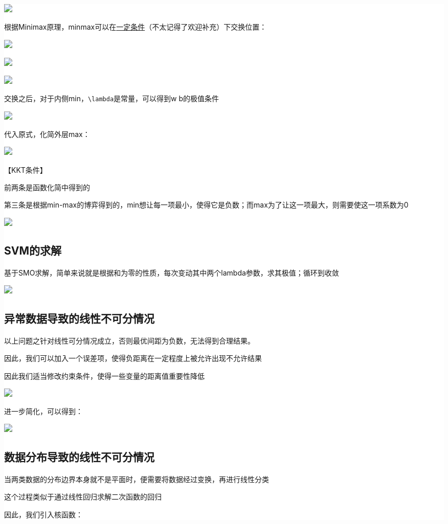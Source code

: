 ![](/assets/Ul5NbmAcKoOoMhx6gBNcupQ7nWe.png)

根据Minimax原理，minmax可以在<u>一定条件</u>（不太记得了欢迎补充）下交换位置：

![](/assets/HQddbg7txokfZMxXiYYcINl4nag.png)

![](/assets/BINSbP22loDKIdxhDlLcYr7RnYf.png)

![](/assets/B6pWbxgeIoc7kWxlGwIc4YPOnyc.png)

交换之后，对于内侧min，`\lambda`是常量，可以得到w b的极值条件

![](/assets/QiHKb13ppoXedLxoX9scBMUPnHd.png)

代入原式，化简外层max：

![](/assets/DMckbl0PXo8pLXxcdtRchsWfnng.png)

【KKT条件】

前两条是函数化简中得到的

第三条是根据min-max的博弈得到的，min想让每一项最小，使得它是负数；而max为了让这一项最大，则需要使这一项系数为0

![](/assets/MwrvbgLB7oKQ9Zxl1aAcXXqWn6g.png)

## SVM的求解

基于SMO求解，简单来说就是根据和为零的性质，每次变动其中两个lambda参数，求其极值；循环到收敛

![](/assets/G7cjbug3FoxjV8xdIUkckfTFnbg.png)

## 异常数据导致的线性不可分情况

以上问题之针对线性可分情况成立，否则最优间距为负数，无法得到合理结果。

因此，我们可以加入一个误差项，使得负距离在一定程度上被允许出现不允许结果

因此我们适当修改约束条件，使得一些变量的距离值重要性降低

![](/assets/Pjp9bdIOiobfY8xyBMZciGv5npY.png)

进一步简化，可以得到：

![](/assets/R2gfbq7p8oDTrGxJi3XchR2NnRc.png)

## 数据分布导致的线性不可分情况

当两类数据的分布边界本身就不是平面时，便需要将数据经过变换，再进行线性分类

这个过程类似于通过线性回归求解二次函数的回归

因此，我们引入核函数：
